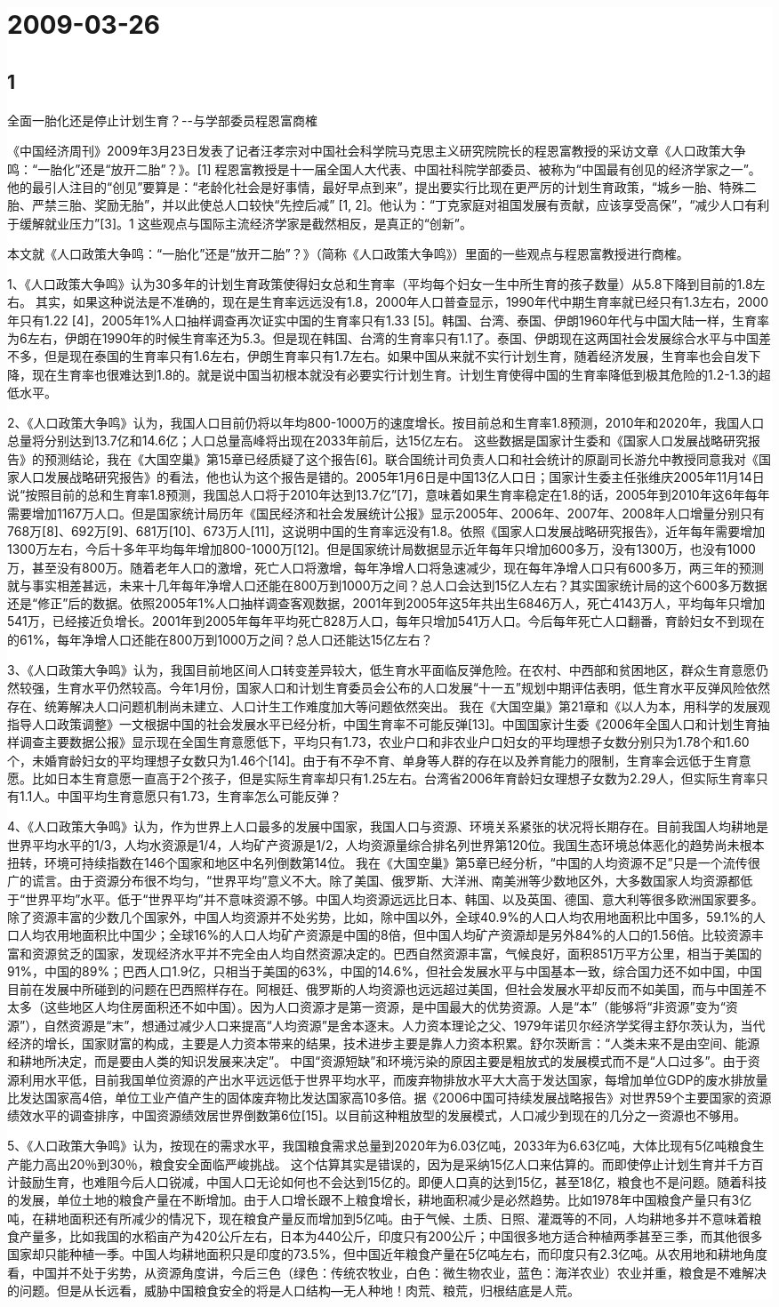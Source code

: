 # 2009-03-26

## 1

全面一胎化还是停止计划生育？--与学部委员程恩富商榷

《中国经济周刊》2009年3月23日发表了记者汪孝宗对中国社会科学院马克思主义研究院院长的程恩富教授的采访文章《人口政策大争鸣：“一胎化”还是“放开二胎”？》。[1] 程恩富教授是十一届全国人大代表、中国社科院学部委员、被称为“中国最有创见的经济学家之一”。他的最引人注目的“创见”要算是：“老龄化社会是好事情，最好早点到来”，提出要实行比现在更严厉的计划生育政策，“城乡一胎、特殊二胎、严禁三胎、奖励无胎”，并以此使总人口较快“先控后减” [1, 2]。他认为：“丁克家庭对祖国发展有贡献，应该享受高保”，“减少人口有利于缓解就业压力”[3]。1 这些观点与国际主流经济学家是截然相反，是真正的“创新”。

本文就《人口政策大争鸣：“一胎化”还是“放开二胎”？》（简称《人口政策大争鸣》）里面的一些观点与程恩富教授进行商榷。

1、《人口政策大争鸣》认为30多年的计划生育政策使得妇女总和生育率（平均每个妇女一生中所生育的孩子数量）从5.8下降到目前的1.8左右。 其实，如果这种说法是不准确的，现在是生育率远远没有1.8，2000年人口普查显示，1990年代中期生育率就已经只有1.3左右，2000年只有1.22 [4]，2005年1%人口抽样调查再次证实中国的生育率只有1.33 [5]。韩国、台湾、泰国、伊朗1960年代与中国大陆一样，生育率为6左右，伊朗在1990年的时候生育率还为5.3。但是现在韩国、台湾的生育率只有1.1了。泰国、伊朗现在这两国社会发展综合水平与中国差不多，但是现在泰国的生育率只有1.6左右，伊朗生育率只有1.7左右。如果中国从来就不实行计划生育，随着经济发展，生育率也会自发下降，现在生育率也很难达到1.8的。就是说中国当初根本就没有必要实行计划生育。计划生育使得中国的生育率降低到极其危险的1.2-1.3的超低水平。

2、《人口政策大争鸣》认为，我国人口目前仍将以年均800-1000万的速度增长。按目前总和生育率1.8预测，2010年和2020年，我国人口总量将分别达到13.7亿和14.6亿；人口总量高峰将出现在2033年前后，达15亿左右。 这些数据是国家计生委和《国家人口发展战略研究报告》的预测结论，我在《大国空巢》第15章已经质疑了这个报告[6]。联合国统计司负责人口和社会统计的原副司长游允中教授同意我对《国家人口发展战略研究报告》的看法，他也认为这个报告是错的。2005年1月6日是中国13亿人口日；国家计生委主任张维庆2005年11月14日说“按照目前的总和生育率1.8预测，我国总人口将于2010年达到13.7亿”[7]，意味着如果生育率稳定在1.8的话，2005年到2010年这6年每年需要增加1167万人口。但是国家统计局历年《国民经济和社会发展统计公报》显示2005年、2006年、2007年、2008年人口增量分别只有768万[8]、692万[9]、681万[10]、673万人[11]，这说明中国的生育率远没有1.8。依照《国家人口发展战略研究报告》，近年每年需要增加1300万左右，今后十多年平均每年增加800-1000万[12]。但是国家统计局数据显示近年每年只增加600多万，没有1300万，也没有1000万，甚至没有800万。随着老年人口的激增，死亡人口将激增，每年净增人口将急速减少，现在每年净增人口只有600多万，两三年的预测就与事实相差甚远，未来十几年每年净增人口还能在800万到1000万之间？总人口会达到15亿人左右？其实国家统计局的这个600多万数据还是“修正”后的数据。依照2005年1%人口抽样调查客观数据，2001年到2005年这5年共出生6846万人，死亡4143万人，平均每年只增加541万，已经接近负增长。2001年到2005年每年平均死亡828万人口，每年只增加541万人口。今后每年死亡人口翻番，育龄妇女不到现在的61%，每年净增人口还能在800万到1000万之间？总人口还能达15亿左右？

3、《人口政策大争鸣》认为，我国目前地区间人口转变差异较大，低生育水平面临反弹危险。在农村、中西部和贫困地区，群众生育意愿仍然较强，生育水平仍然较高。今年1月份，国家人口和计划生育委员会公布的人口发展“十一五”规划中期评估表明，低生育水平反弹风险依然存在、统筹解决人口问题机制尚未建立、人口计生工作难度加大等问题依然突出。 我在《大国空巢》第21章和《以人为本，用科学的发展观指导人口政策调整》一文根据中国的社会发展水平已经分析，中国生育率不可能反弹[13]。中国国家计生委《2006年全国人口和计划生育抽样调查主要数据公报》显示现在全国生育意愿低下，平均只有1.73，农业户口和非农业户口妇女的平均理想子女数分别只为1.78个和1.60个，未婚育龄妇女的平均理想子女数只为1.46个[14]。由于有不孕不育、单身等人群的存在以及养育能力的限制，生育率会远低于生育意愿。比如日本生育意愿一直高于2个孩子，但是实际生育率却只有1.25左右。台湾省2006年育龄妇女理想子女数为2.29人，但实际生育率只有1.1人。中国平均生育意愿只有1.73，生育率怎么可能反弹？

4、《人口政策大争鸣》认为，作为世界上人口最多的发展中国家，我国人口与资源、环境关系紧张的状况将长期存在。目前我国人均耕地是世界平均水平的1/3，人均水资源是1/4，人均矿产资源是1/2，人均资源量综合排名列世界第120位。我国生态环境总体恶化的趋势尚未根本扭转，环境可持续指数在146个国家和地区中名列倒数第14位。 我在《大国空巢》第5章已经分析，“中国的人均资源不足”只是一个流传很广的谎言。由于资源分布很不均匀，“世界平均”意义不大。除了美国、俄罗斯、大洋洲、南美洲等少数地区外，大多数国家人均资源都低于“世界平均”水平。低于“世界平均”并不意味资源不够。中国人均资源远远比日本、韩国、以及英国、德国、意大利等很多欧洲国家要多。除了资源丰富的少数几个国家外，中国人均资源并不处劣势，比如，除中国以外，全球40.9%的人口人均农用地面积比中国多，59.1%的人口人均农用地面积比中国少；全球16%的人口人均矿产资源是中国的8倍，但中国人均矿产资源却是另外84%的人口的1.56倍。比较资源丰富和资源贫乏的国家，发现经济水平并不完全由人均自然资源决定的。巴西自然资源丰富，气候良好，面积851万平方公里，相当于美国的91%，中国的89%；巴西人口1.9亿，只相当于美国的63%，中国的14.6%，但社会发展水平与中国基本一致，综合国力还不如中国，中国目前在发展中所碰到的问题在巴西照样存在。阿根廷、俄罗斯的人均资源也远远超过美国，但社会发展水平却反而不如美国，而与中国差不太多（这些地区人均住房面积还不如中国）。因为人口资源才是第一资源，是中国最大的优势资源。人是“本”（能够将“非资源”变为“资源”），自然资源是“末”，想通过减少人口来提高“人均资源”是舍本逐末。人力资本理论之父、1979年诺贝尔经济学奖得主舒尔茨认为，当代经济的增长，国家财富的构成，主要是人力资本带来的结果，技术进步主要是靠人力资本积累。舒尔茨断言：“人类未来不是由空间、能源和耕地所决定，而是要由人类的知识发展来决定”。 中国“资源短缺”和环境污染的原因主要是粗放式的发展模式而不是“人口过多”。由于资源利用水平低，目前我国单位资源的产出水平远远低于世界平均水平，而废弃物排放水平大大高于发达国家，每增加单位GDP的废水排放量比发达国家高4倍，单位工业产值产生的固体废弃物比发达国家高10多倍。据《2006中国可持续发展战略报告》对世界59个主要国家的资源绩效水平的调查排序，中国资源绩效居世界倒数第6位[15]。以目前这种粗放型的发展模式，人口减少到现在的几分之一资源也不够用。

5、《人口政策大争鸣》认为，按现在的需求水平，我国粮食需求总量到2020年为6.03亿吨，2033年为6.63亿吨，大体比现有5亿吨粮食生产能力高出20％到30％，粮食安全面临严峻挑战。 这个估算其实是错误的，因为是采纳15亿人口来估算的。而即使停止计划生育并千方百计鼓励生育，也难阻今后人口锐减，中国人口无论如何也不会达到15亿的。即便人口真的达到15亿，甚至18亿，粮食也不是问题。随着科技的发展，单位土地的粮食产量在不断增加。由于人口增长跟不上粮食增长，耕地面积减少是必然趋势。比如1978年中国粮食产量只有3亿吨，在耕地面积还有所减少的情况下，现在粮食产量反而增加到5亿吨。由于气候、土质、日照、灌溉等的不同，人均耕地多并不意味着粮食产量多，比如我国的水稻亩产为420公斤左右，日本为440公斤，印度只有200公斤；中国很多地方适合种植两季甚至三季，而其他很多国家却只能种植一季。中国人均耕地面积只是印度的73.5%，但中国近年粮食产量在5亿吨左右，而印度只有2.3亿吨。从农用地和耕地角度看，中国并不处于劣势，从资源角度讲，今后三色（绿色：传统农牧业，白色：微生物农业，蓝色：海洋农业）农业并重，粮食是不难解决的问题。但是从长远看，威胁中国粮食安全的将是人口结构―无人种地！肉荒、粮荒，归根结底是人荒。

